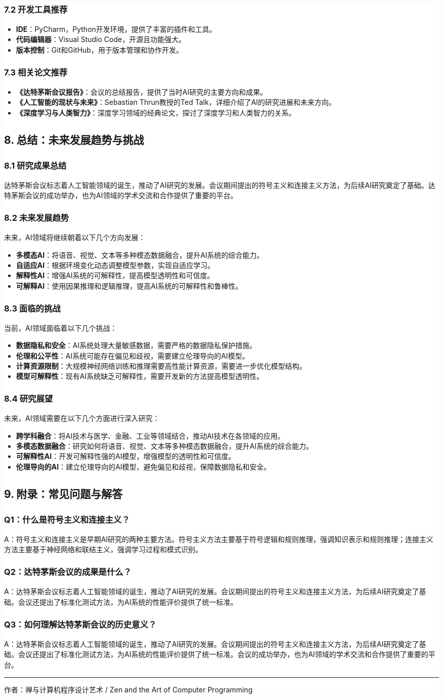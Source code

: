 ### 7.2 开发工具推荐
- **IDE**：PyCharm，Python开发环境，提供了丰富的插件和工具。
- **代码编辑器**：Visual Studio Code，开源且功能强大。
- **版本控制**：Git和GitHub，用于版本管理和协作开发。

### 7.3 相关论文推荐
- **《达特茅斯会议报告》**：会议的总结报告，提供了当时AI研究的主要方向和成果。
- **《人工智能的现状与未来》**：Sebastian Thrun教授的Ted Talk，详细介绍了AI的研究进展和未来方向。
- **《深度学习与人类智力》**：深度学习领域的经典论文，探讨了深度学习和人类智力的关系。

## 8. 总结：未来发展趋势与挑战

### 8.1 研究成果总结
达特茅斯会议标志着人工智能领域的诞生，推动了AI研究的发展。会议期间提出的符号主义和连接主义方法，为后续AI研究奠定了基础。达特茅斯会议的成功举办，也为AI领域的学术交流和合作提供了重要的平台。

### 8.2 未来发展趋势
未来，AI领域将继续朝着以下几个方向发展：

- **多模态AI**：将语音、视觉、文本等多种模态数据融合，提升AI系统的综合能力。
- **自适应AI**：根据环境变化动态调整模型参数，实现自适应学习。
- **解释性AI**：增强AI系统的可解释性，提高模型透明性和可信度。
- **可解释AI**：使用因果推理和逻辑推理，提高AI系统的可解释性和鲁棒性。

### 8.3 面临的挑战
当前，AI领域面临着以下几个挑战：

- **数据隐私和安全**：AI系统处理大量敏感数据，需要严格的数据隐私保护措施。
- **伦理和公平性**：AI系统可能存在偏见和歧视，需要建立伦理导向的AI模型。
- **计算资源限制**：大规模神经网络训练和推理需要高性能计算资源，需要进一步优化模型结构。
- **模型可解释性**：现有AI系统缺乏可解释性，需要开发新的方法提高模型透明性。

### 8.4 研究展望
未来，AI领域需要在以下几个方面进行深入研究：

- **跨学科融合**：将AI技术与医学、金融、工业等领域结合，推动AI技术在各领域的应用。
- **多模态数据融合**：研究如何将语音、视觉、文本等多种模态数据融合，提升AI系统的综合能力。
- **可解释性AI**：开发可解释性强的AI模型，增强模型的透明性和可信度。
- **伦理导向的AI**：建立伦理导向的AI模型，避免偏见和歧视，保障数据隐私和安全。

## 9. 附录：常见问题与解答

### Q1：什么是符号主义和连接主义？

A：符号主义和连接主义是早期AI研究的两种主要方法。符号主义方法主要基于符号逻辑和规则推理，强调知识表示和规则推理；连接主义方法主要基于神经网络和联结主义，强调学习过程和模式识别。

### Q2：达特茅斯会议的成果是什么？

A：达特茅斯会议标志着人工智能领域的诞生，推动了AI研究的发展。会议期间提出的符号主义和连接主义方法，为后续AI研究奠定了基础。会议还提出了标准化测试方法，为AI系统的性能评价提供了统一标准。

### Q3：如何理解达特茅斯会议的历史意义？

A：达特茅斯会议标志着人工智能领域的诞生，推动了AI研究的发展。会议期间提出的符号主义和连接主义方法，为后续AI研究奠定了基础。会议还提出了标准化测试方法，为AI系统的性能评价提供了统一标准。会议的成功举办，也为AI领域的学术交流和合作提供了重要的平台。

---

作者：禅与计算机程序设计艺术 / Zen and the Art of Computer Programming

